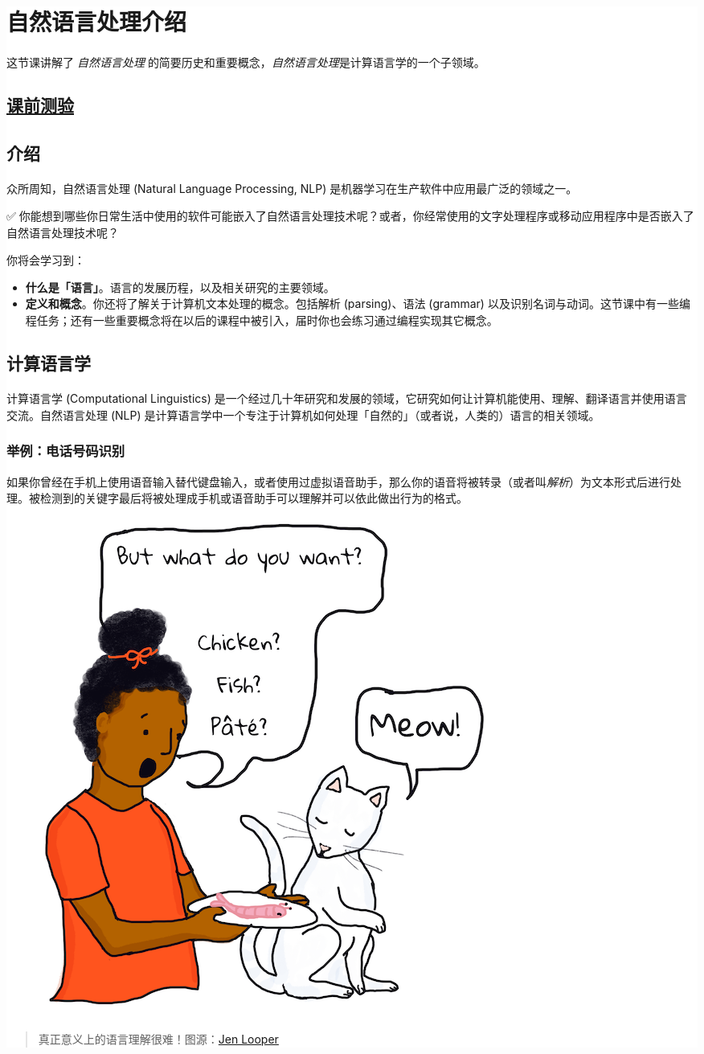 # 自然语言处理介绍
这节课讲解了 *自然语言处理* 的简要历史和重要概念，*自然语言处理*是计算语言学的一个子领域。

## [课前测验](https://jolly-sea-0a877260f.azurestaticapps.net/quiz/31/)

## 介绍
众所周知，自然语言处理 (Natural Language Processing, NLP) 是机器学习在生产软件中应用最广泛的领域之一。

✅ 你能想到哪些你日常生活中使用的软件可能嵌入了自然语言处理技术呢？或者，你经常使用的文字处理程序或移动应用程序中是否嵌入了自然语言处理技术呢？

你将会学习到：

- **什么是「语言」**。语言的发展历程，以及相关研究的主要领域。
- **定义和概念**。你还将了解关于计算机文本处理的概念。包括解析 (parsing)、语法 (grammar) 以及识别名词与动词。这节课中有一些编程任务；还有一些重要概念将在以后的课程中被引入，届时你也会练习通过编程实现其它概念。

## 计算语言学

计算语言学 (Computational Linguistics) 是一个经过几十年研究和发展的领域，它研究如何让计算机能使用、理解、翻译语言并使用语言交流。自然语言处理 (NLP) 是计算语言学中一个专注于计算机如何处理「自然的」（或者说，人类的）语言的相关领域。

### 举例：电话号码识别

如果你曾经在手机上使用语音输入替代键盘输入，或者使用过虚拟语音助手，那么你的语音将被转录（或者叫*解析*）为文本形式后进行处理。被检测到的关键字最后将被处理成手机或语音助手可以理解并可以依此做出行为的格式。

![comprehension](../images/comprehension.png)
> 真正意义上的语言理解很难！图源：[Jen Looper](https://twitter.com/jenlooper)
